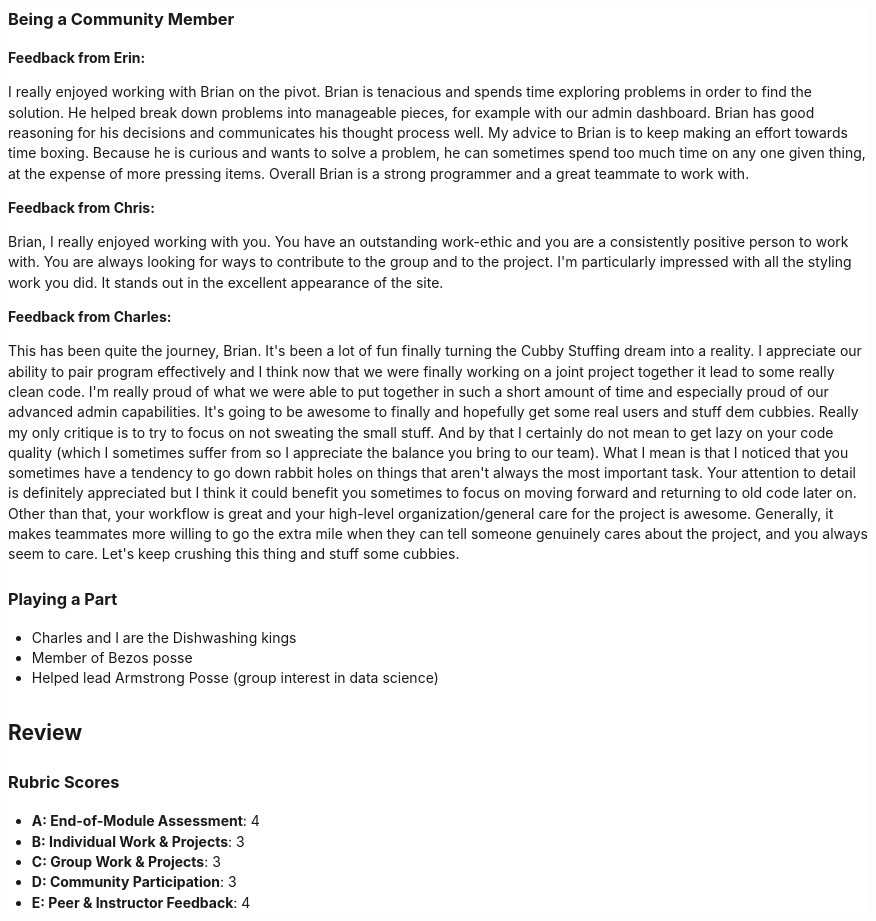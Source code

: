 ### Being a Community Member

**Feedback from Erin:**

I really enjoyed working with Brian on the pivot. Brian is tenacious and spends time exploring problems in order to find the solution. He helped break down problems into manageable pieces, for example with our admin dashboard. Brian has good reasoning for his decisions and communicates his thought process well. My advice to Brian is to keep making an effort towards time boxing. Because he is curious and wants to solve a problem, he can sometimes spend too much time on any one given thing, at the expense of more pressing items. Overall Brian is a strong programmer and a great teammate to work with.

**Feedback from Chris:**

Brian, I really enjoyed working with you. You have an outstanding work-ethic and you are a consistently positive person to work with. You are always looking for ways to contribute to the group and to the project. I'm particularly impressed with all the styling work you did. It stands out in the excellent appearance of the site.

**Feedback from Charles:**

This has been quite the journey, Brian.  It's been a lot of fun finally turning the Cubby Stuffing dream into a reality.  I appreciate our ability to pair program effectively and I think now that we were finally working on a joint project together it lead to some really clean code.  I'm really proud of what we were able to put together in such a short amount of time and especially proud of our advanced admin capabilities.  It's going to be awesome to finally and hopefully get some real users and stuff dem cubbies.
Really my only critique is to try to focus on not sweating the small stuff.  And by that I certainly do not mean to get lazy on your code quality (which I sometimes suffer from so I appreciate the balance you bring to our team).  What I mean is that I noticed that you sometimes have a tendency to go down rabbit holes on things that aren't always the most important task.  Your attention to detail is definitely appreciated but I think it could benefit you sometimes to focus on moving forward and returning to old code later on.
Other than that, your workflow is great and your high-level organization/general care for the project is awesome.  Generally, it makes teammates more willing to go the extra mile when they can tell someone genuinely cares about the project, and you always seem to care.  Let's keep crushing this thing and stuff some cubbies.

### Playing a Part

* Charles and I are the Dishwashing kings
* Member of Bezos posse
* Helped lead Armstrong Posse (group interest in data science)

## Review

### Rubric Scores

* **A: End-of-Module Assessment**: 4
* **B: Individual Work & Projects**: 3
* **C: Group Work & Projects**: 3
* **D: Community Participation**: 3
* **E: Peer & Instructor Feedback**: 4
